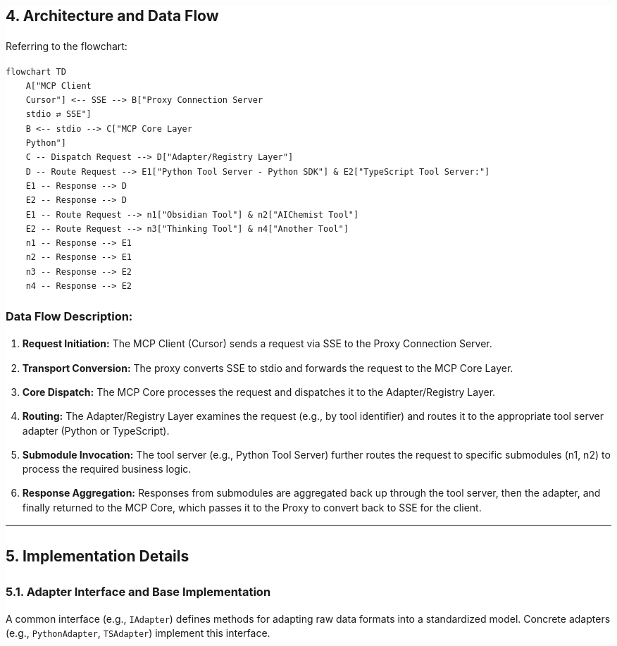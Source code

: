 
## 4. Architecture and Data Flow

Referring to the flowchart:

```mermaid
flowchart TD
    A["MCP Client
    Cursor"] <-- SSE --> B["Proxy Connection Server
    stdio ⇄ SSE"]
    B <-- stdio --> C["MCP Core Layer
    Python"]
    C -- Dispatch Request --> D["Adapter/Registry Layer"]
    D -- Route Request --> E1["Python Tool Server - Python SDK"] & E2["TypeScript Tool Server:"]
    E1 -- Response --> D
    E2 -- Response --> D
    E1 -- Route Request --> n1["Obsidian Tool"] & n2["AIChemist Tool"]
    E2 -- Route Request --> n3["Thinking Tool"] & n4["Another Tool"]
    n1 -- Response --> E1
    n2 -- Response --> E1
    n3 -- Response --> E2
    n4 -- Response --> E2
```

### Data Flow Description:

1. **Request Initiation:**
   The MCP Client (Cursor) sends a request via SSE to the Proxy Connection Server.

2. **Transport Conversion:**
   The proxy converts SSE to stdio and forwards the request to the MCP Core Layer.

3. **Core Dispatch:**
   The MCP Core processes the request and dispatches it to the Adapter/Registry Layer.

4. **Routing:**
   The Adapter/Registry Layer examines the request (e.g., by tool identifier) and routes it to the appropriate tool server adapter (Python or TypeScript).

5. **Submodule Invocation:**
   The tool server (e.g., Python Tool Server) further routes the request to specific submodules (n1, n2) to process the required business logic.

6. **Response Aggregation:**
   Responses from submodules are aggregated back up through the tool server, then the adapter, and finally returned to the MCP Core, which passes it to the Proxy to convert back to SSE for the client.

---

## 5. Implementation Details

### 5.1. Adapter Interface and Base Implementation

A common interface (e.g., `IAdapter`) defines methods for adapting raw data formats into a standardized model. Concrete adapters (e.g., `PythonAdapter`, `TSAdapter`) implement this interface.
